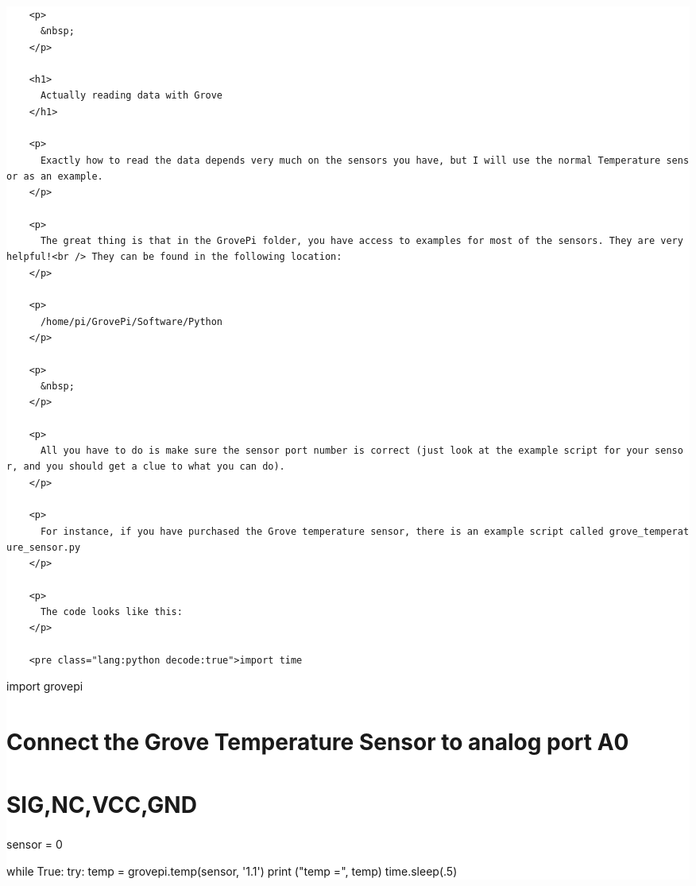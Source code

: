         <p>
          &nbsp;
        </p>
        
        <h1>
          Actually reading data with Grove
        </h1>
        
        <p>
          Exactly how to read the data depends very much on the sensors you have, but I will use the normal Temperature sensor as an example.
        </p>
        
        <p>
          The great thing is that in the GrovePi folder, you have access to examples for most of the sensors. They are very helpful!<br /> They can be found in the following location:
        </p>
        
        <p>
          /home/pi/GrovePi/Software/Python
        </p>
        
        <p>
          &nbsp;
        </p>
        
        <p>
          All you have to do is make sure the sensor port number is correct (just look at the example script for your sensor, and you should get a clue to what you can do).
        </p>
        
        <p>
          For instance, if you have purchased the Grove temperature sensor, there is an example script called grove_temperature_sensor.py
        </p>
        
        <p>
          The code looks like this:
        </p>
        
        <pre class="lang:python decode:true">import time
import grovepi

# Connect the Grove Temperature Sensor to analog port A0
# SIG,NC,VCC,GND
sensor = 0

while True:
  try:
    temp = grovepi.temp(sensor, '1.1')
    print ("temp =", temp)
    time.sleep(.5)
